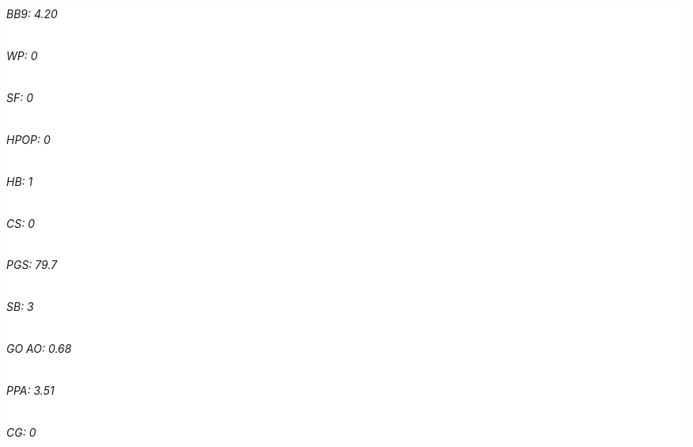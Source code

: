 ###### BB9: 4.20
###### WP: 0
###### SF: 0
###### HPOP: 0
###### HB: 1
###### CS: 0
###### PGS: 79.7
###### SB: 3
###### GO AO: 0.68
###### PPA: 3.51
###### CG: 0
